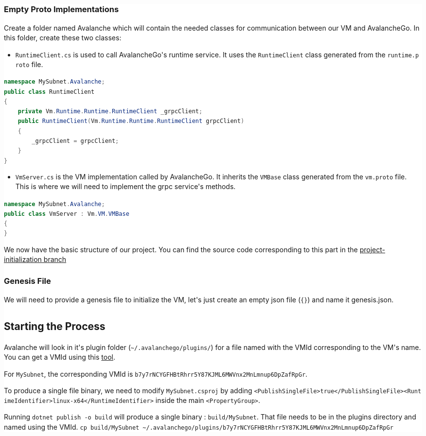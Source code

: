 ### Empty Proto Implementations

Create a folder named Avalanche which will contain the needed classes for
communication between our VM and AvalancheGo. In this folder, create these two
classes:

- `RuntimeClient.cs` is used to call AvalancheGo's runtime service. It uses the
  `RuntimeClient` class generated from the `runtime.proto` file.

```csharp
namespace MySubnet.Avalanche;
public class RuntimeClient
{
    private Vm.Runtime.Runtime.RuntimeClient _grpcClient;
    public RuntimeClient(Vm.Runtime.Runtime.RuntimeClient grpcClient)
    {
        _grpcClient = grpcClient;
    }
}
```

- `VmServer.cs` is the VM implementation called by AvalancheGo. It inherits the
  `VMBase` class generated from the `vm.proto` file. This is where we will need
  to implement the grpc service's methods.

```csharp
namespace MySubnet.Avalanche;
public class VmServer : Vm.VM.VMBase
{
}
```

We now have the basic structure of our project. You can find the source code
corresponding to this part in the [project-initialization
branch](https://github.com/boulix3/subnet-from-scratch-csharp/tree/project-initialization/src)

### Genesis File

We will need to provide a genesis file to initialize the VM, let's just create
an empty json file (`{}`) and name it genesis.json.

## Starting the Process

Avalanche will look in it's plugin folder (`~/.avalanchego/plugins/`) for a file
named with the VMId corresponding to the VM's name. You can get a VMId using
this [tool](https://avalanche-online-tools.web.app/).

For `MySubnet`, the corresponding VMId is `b7y7rNCYGFHBtRhrr5Y87KJML6MWVnx2MnLmnup6DpZafRpGr`.

To produce a single file binary, we need to modify `MySubnet.csproj` by adding
`<PublishSingleFile>true</PublishSingleFile><RuntimeIdentifier>linux-x64</RuntimeIdentifier>`
inside the main `<PropertyGroup>`.

Running `dotnet publish -o build` will produce a single binary :
`build/MySubnet`. That file needs to be in the plugins directory and named using
the VMId. `cp build/MySubnet
~/.avalanchego/plugins/b7y7rNCYGFHBtRhrr5Y87KJML6MWVnx2MnLmnup6DpZafRpGr` 
